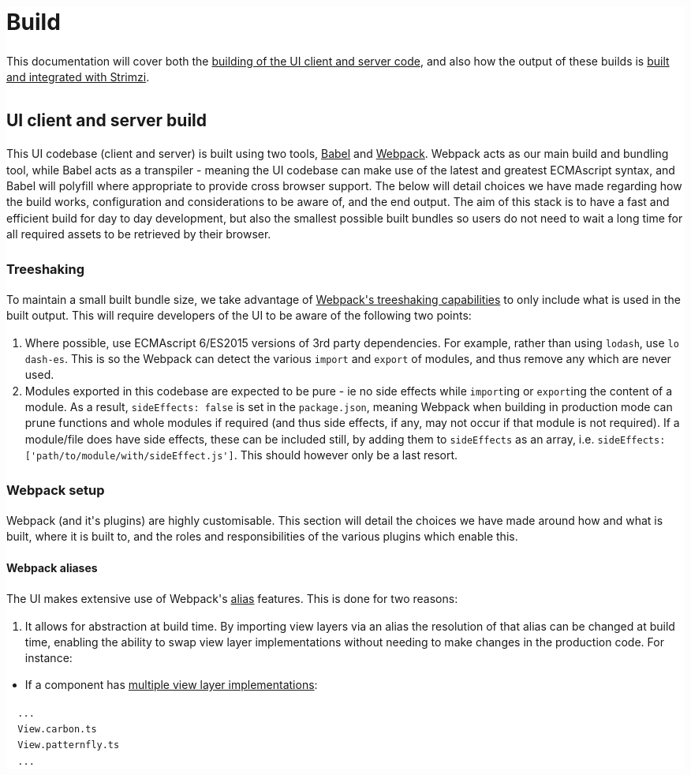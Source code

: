 # Build

This documentation will cover both the [building of the UI client and server code](#ui-client-and-server-build), and also how the output of these builds is [built and integrated with Strimzi](#ui-build-into-strimzi).

## UI client and server build

This UI codebase (client and server) is built using two tools, [Babel](https://babeljs.io/) and [Webpack](https://webpack.js.org/). Webpack acts as our main build and bundling tool, while Babel acts as a transpiler - meaning the UI codebase can make use of the latest and greatest ECMAscript syntax, and Babel will polyfill where appropriate to provide cross browser support. The below will detail choices we have made regarding how the build works, configuration and considerations to be aware of, and the end output. The aim of this stack is to have a fast and efficient build for day to day development, but also the smallest possible built bundles so users do not need to wait a long time for all required assets to be retrieved by their browser.

### Treeshaking

To maintain a small built bundle size, we take advantage of [Webpack's treeshaking capabilities](https://webpack.js.org/guides/tree-shaking/) to only include what is used in the built output. This will require developers of the UI to be aware of the following two points:

1. Where possible, use ECMAscript 6/ES2015 versions of 3rd party dependencies. For example, rather than using `lodash`, use `lodash-es`. This is so the Webpack can detect the various `import` and `export` of modules, and thus remove any which are never used.
2. Modules exported in this codebase are expected to be pure - ie no side effects while `import`ing or `export`ing the content of a module. As a result, `sideEffects: false` is set in the `package.json`, meaning Webpack when building in production mode can prune functions and whole modules if required (and thus side effects, if any, may not occur if that module is not required). If a module/file does have side effects, these can be included still, by adding them to `sideEffects` as an array, i.e. `sideEffects: ['path/to/module/with/sideEffect.js']`. This should however only be a last resort.

### Webpack setup

Webpack (and it's plugins) are highly customisable. This section will detail the choices we have made around how and what is built, where it is built to, and the roles and responsibilities of the various plugins which enable this.

#### Webpack aliases

The UI makes extensive use of Webpack's [alias](https://webpack.js.org/configuration/resolve/#resolvealias) features. This is done for two reasons:

1. It allows for abstraction at build time. By importing view layers via an alias the resolution of that alias can be changed at build time, enabling the ability to swap view layer implementations without needing to make changes in the production code. For instance:

- If a component has [multiple view layer implementations](./Architecture.md#swap-able-view-layers):

```
  ...
  View.carbon.ts
  View.patternfly.ts
  ...
```
